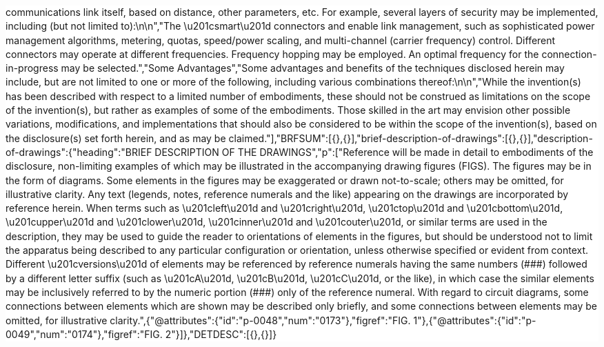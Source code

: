 communications link itself, based on distance, other parameters, etc. For example, several layers of security may be implemented, including (but not limited to):\n\n","The \u201csmart\u201d connectors  and  enable link management, such as sophisticated power management algorithms, metering, quotas, speed\/power scaling, and multi-channel (carrier frequency) control. Different connectors may operate at different frequencies. Frequency hopping may be employed. An optimal frequency for the connection-in-progress may be selected.","Some Advantages","Some advantages and benefits of the techniques disclosed herein may include, but are not limited to one or more of the following, including various combinations thereof:\n\n","While the invention(s) has been described with respect to a limited number of embodiments, these should not be construed as limitations on the scope of the invention(s), but rather as examples of some of the embodiments. Those skilled in the art may envision other possible variations, modifications, and implementations that should also be considered to be within the scope of the invention(s), based on the disclosure(s) set forth herein, and as may be claimed."],"BRFSUM":[{},{}],"brief-description-of-drawings":[{},{}],"description-of-drawings":{"heading":"BRIEF DESCRIPTION OF THE DRAWINGS","p":["Reference will be made in detail to embodiments of the disclosure, non-limiting examples of which may be illustrated in the accompanying drawing figures (FIGS). The figures may be in the form of diagrams. Some elements in the figures may be exaggerated or drawn not-to-scale; others may be omitted, for illustrative clarity. Any text (legends, notes, reference numerals and the like) appearing on the drawings are incorporated by reference herein. When terms such as \u201cleft\u201d and \u201cright\u201d, \u201ctop\u201d and \u201cbottom\u201d, \u201cupper\u201d and \u201clower\u201d, \u201cinner\u201d and \u201couter\u201d, or similar terms are used in the description, they may be used to guide the reader to orientations of elements in the figures, but should be understood not to limit the apparatus being described to any particular configuration or orientation, unless otherwise specified or evident from context. Different \u201cversions\u201d of elements may be referenced by reference numerals having the same numbers (###) followed by a different letter suffix (such as \u201cA\u201d, \u201cB\u201d, \u201cC\u201d, or the like), in which case the similar elements may be inclusively referred to by the numeric portion (###) only of the reference numeral. With regard to circuit diagrams, some connections between elements which are shown may be described only briefly, and some connections between elements may be omitted, for illustrative clarity.",{"@attributes":{"id":"p-0048","num":"0173"},"figref":"FIG. 1"},{"@attributes":{"id":"p-0049","num":"0174"},"figref":"FIG. 2"}]},"DETDESC":[{},{}]}
